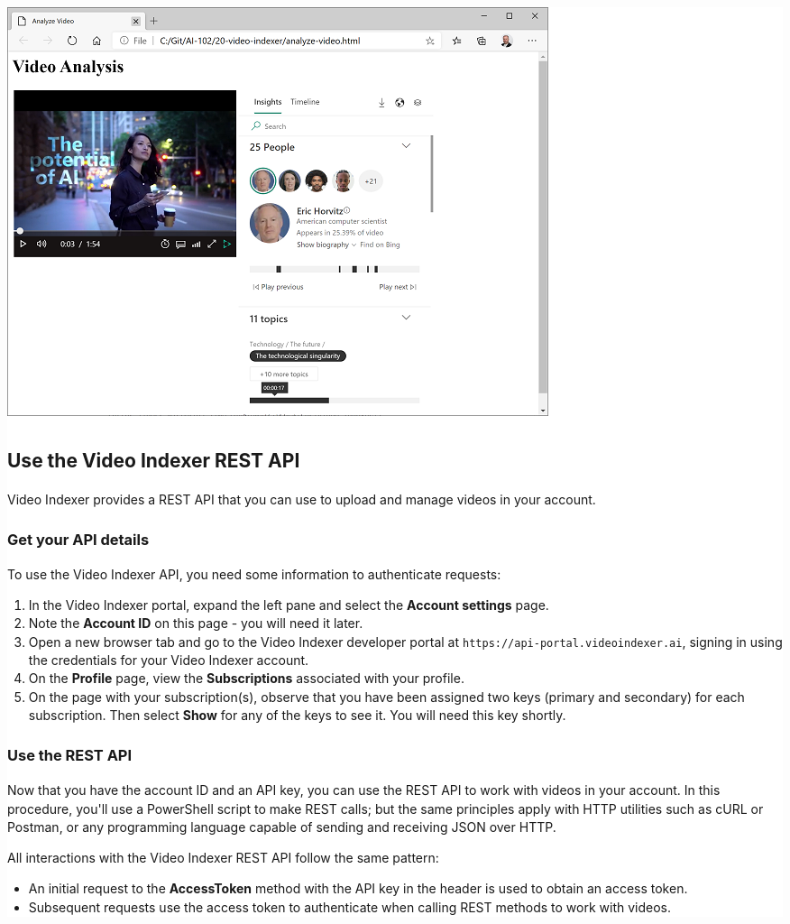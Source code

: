 ![Video Indexer widgets in a web page](../media/video-indexer-widgets.png)

## Use the Video Indexer REST API

Video Indexer provides a REST API that you can use to upload and manage videos in your account.

### Get your API details

To use the Video Indexer API, you need some information to authenticate requests:

1. In the Video Indexer portal, expand the left pane and select the **Account settings** page.
2. Note the **Account ID** on this page - you will need it later.
3. Open a new browser tab and go to the Video Indexer developer portal at `https://api-portal.videoindexer.ai`, signing in using the credentials for your Video Indexer account.
4. On the **Profile** page, view the **Subscriptions** associated with your profile.
5. On the page with your subscription(s), observe that you have been assigned two keys (primary and secondary) for each subscription. Then select **Show** for any of the keys to see it. You will need this key shortly.

### Use the REST API

Now that you have the account ID and an API key, you can use the REST API to work with videos in your account. In this procedure, you'll use a PowerShell script to make REST calls; but the same principles apply with HTTP utilities such as cURL or Postman, or any programming language capable of sending and receiving JSON over HTTP.

All interactions with the Video Indexer REST API follow the same pattern:

- An initial request to the **AccessToken** method with the API key in the header is used to obtain an access token.
- Subsequent requests use the access token to authenticate when calling REST methods to work with videos.
